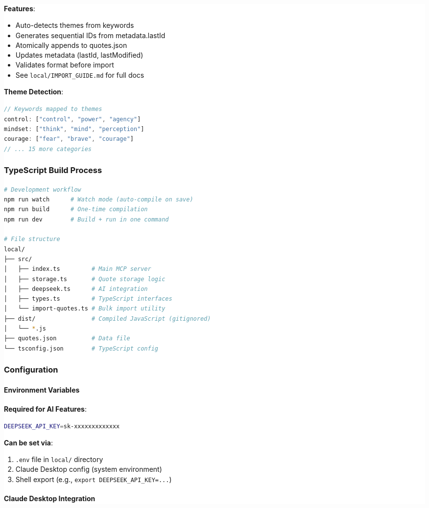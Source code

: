 **Features**:
- Auto-detects themes from keywords
- Generates sequential IDs from metadata.lastId
- Atomically appends to quotes.json
- Updates metadata (lastId, lastModified)
- Validates format before import
- See `local/IMPORT_GUIDE.md` for full docs

**Theme Detection**:
```typescript
// Keywords mapped to themes
control: ["control", "power", "agency"]
mindset: ["think", "mind", "perception"]
courage: ["fear", "brave", "courage"]
// ... 15 more categories
```

### TypeScript Build Process

```bash
# Development workflow
npm run watch      # Watch mode (auto-compile on save)
npm run build      # One-time compilation
npm run dev        # Build + run in one command

# File structure
local/
├── src/
│   ├── index.ts         # Main MCP server
│   ├── storage.ts       # Quote storage logic
│   ├── deepseek.ts      # AI integration
│   ├── types.ts         # TypeScript interfaces
│   └── import-quotes.ts # Bulk import utility
├── dist/                # Compiled JavaScript (gitignored)
│   └── *.js
├── quotes.json          # Data file
└── tsconfig.json        # TypeScript config
```

### Configuration

#### Environment Variables

**Required for AI Features**:
```bash
DEEPSEEK_API_KEY=sk-xxxxxxxxxxxxx
```

**Can be set via**:
1. `.env` file in `local/` directory
2. Claude Desktop config (system environment)
3. Shell export (e.g., `export DEEPSEEK_API_KEY=...`)

#### Claude Desktop Integration
